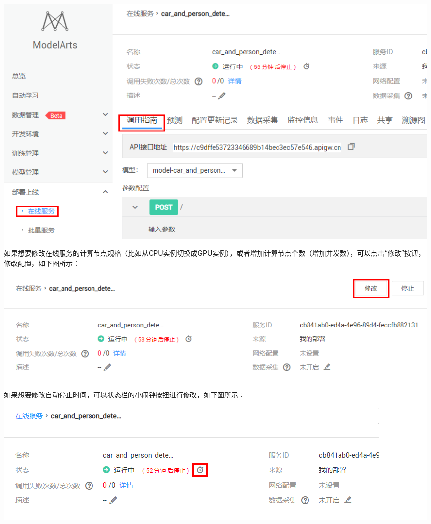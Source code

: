 ![train](./img/调用指南.PNG)

如果想要修改在线服务的计算节点规格（比如从CPU实例切换成GPU实例），或者增加计算节点个数（增加并发数），可以点击“修改”按钮，修改配置，如下图所示：

![train](./img/修改配置.PNG)

如果想要修改自动停止时间，可以状态栏的小闹钟按钮进行修改，如下图所示：

![train](./img/修改停止时间.PNG)
